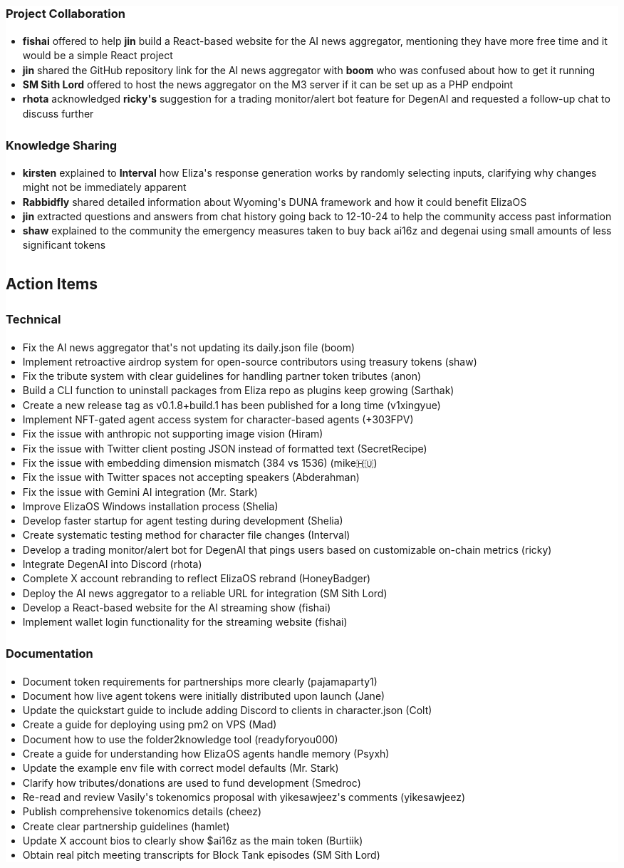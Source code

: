 ### Project Collaboration
- **fishai** offered to help **jin** build a React-based website for the AI news aggregator, mentioning they have more free time and it would be a simple React project
- **jin** shared the GitHub repository link for the AI news aggregator with **boom** who was confused about how to get it running
- **SM Sith Lord** offered to host the news aggregator on the M3 server if it can be set up as a PHP endpoint
- **rhota** acknowledged **ricky's** suggestion for a trading monitor/alert bot feature for DegenAI and requested a follow-up chat to discuss further

### Knowledge Sharing
- **kirsten** explained to **Interval** how Eliza's response generation works by randomly selecting inputs, clarifying why changes might not be immediately apparent
- **Rabbidfly** shared detailed information about Wyoming's DUNA framework and how it could benefit ElizaOS
- **jin** extracted questions and answers from chat history going back to 12-10-24 to help the community access past information
- **shaw** explained to the community the emergency measures taken to buy back ai16z and degenai using small amounts of less significant tokens

## Action Items

### Technical
- Fix the AI news aggregator that's not updating its daily.json file (boom)
- Implement retroactive airdrop system for open-source contributors using treasury tokens (shaw)
- Fix the tribute system with clear guidelines for handling partner token tributes (anon)
- Build a CLI function to uninstall packages from Eliza repo as plugins keep growing (Sarthak)
- Create a new release tag as v0.1.8+build.1 has been published for a long time (v1xingyue)
- Implement NFT-gated agent access system for character-based agents (+303FPV)
- Fix the issue with anthropic not supporting image vision (Hiram)
- Fix the issue with Twitter client posting JSON instead of formatted text (SecretRecipe)
- Fix the issue with embedding dimension mismatch (384 vs 1536) (mike🇭🇺)
- Fix the issue with Twitter spaces not accepting speakers (Abderahman)
- Fix the issue with Gemini AI integration (Mr. Stark)
- Improve ElizaOS Windows installation process (Shelia)
- Develop faster startup for agent testing during development (Shelia)
- Create systematic testing method for character file changes (Interval)
- Develop a trading monitor/alert bot for DegenAI that pings users based on customizable on-chain metrics (ricky)
- Integrate DegenAI into Discord (rhota)
- Complete X account rebranding to reflect ElizaOS rebrand (HoneyBadger)
- Deploy the AI news aggregator to a reliable URL for integration (SM Sith Lord)
- Develop a React-based website for the AI streaming show (fishai)
- Implement wallet login functionality for the streaming website (fishai)

### Documentation
- Document token requirements for partnerships more clearly (pajamaparty1)
- Document how live agent tokens were initially distributed upon launch (Jane)
- Update the quickstart guide to include adding Discord to clients in character.json (Colt)
- Create a guide for deploying using pm2 on VPS (Mad)
- Document how to use the folder2knowledge tool (readyforyou000)
- Create a guide for understanding how ElizaOS agents handle memory (Psyxh)
- Update the example env file with correct model defaults (Mr. Stark)
- Clarify how tributes/donations are used to fund development (Smedroc)
- Re-read and review Vasily's tokenomics proposal with yikesawjeez's comments (yikesawjeez)
- Publish comprehensive tokenomics details (cheez)
- Create clear partnership guidelines (hamlet)
- Update X account bios to clearly show $ai16z as the main token (Burtiik)
- Obtain real pitch meeting transcripts for Block Tank episodes (SM Sith Lord)
